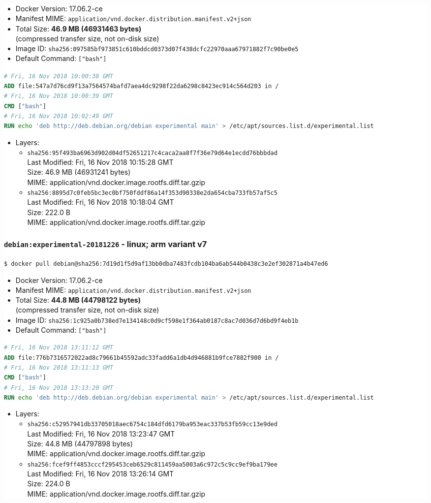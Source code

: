 -	Docker Version: 17.06.2-ce
-	Manifest MIME: `application/vnd.docker.distribution.manifest.v2+json`
-	Total Size: **46.9 MB (46931463 bytes)**  
	(compressed transfer size, not on-disk size)
-	Image ID: `sha256:097585bf973851c610bddcd0373d07f438dcfc22970aaa67971882f7c90be0e5`
-	Default Command: `["bash"]`

```dockerfile
# Fri, 16 Nov 2018 10:00:38 GMT
ADD file:547a7d76cd9f13a7564574bafd7aea4dc9298f22da6298c8423ec914c564d203 in / 
# Fri, 16 Nov 2018 10:00:39 GMT
CMD ["bash"]
# Fri, 16 Nov 2018 10:02:49 GMT
RUN echo 'deb http://deb.debian.org/debian experimental main' > /etc/apt/sources.list.d/experimental.list
```

-	Layers:
	-	`sha256:95f493ba6963d902d04df52651217c4caca2aa8f7f36e79d64e1ecdd76bbbdad`  
		Last Modified: Fri, 16 Nov 2018 10:15:28 GMT  
		Size: 46.9 MB (46931241 bytes)  
		MIME: application/vnd.docker.image.rootfs.diff.tar.gzip
	-	`sha256:8895d7c0feb5bc3ec0bf750fddf86a14f353d90338e2da654cba733fb57af5c5`  
		Last Modified: Fri, 16 Nov 2018 10:18:04 GMT  
		Size: 222.0 B  
		MIME: application/vnd.docker.image.rootfs.diff.tar.gzip

### `debian:experimental-20181226` - linux; arm variant v7

```console
$ docker pull debian@sha256:7d19d1f5d9af13bb0dba7483fcdb104ba6ab544b0438c3e2ef302871a4b47ed6
```

-	Docker Version: 17.06.2-ce
-	Manifest MIME: `application/vnd.docker.distribution.manifest.v2+json`
-	Total Size: **44.8 MB (44798122 bytes)**  
	(compressed transfer size, not on-disk size)
-	Image ID: `sha256:1c925a0b738ed7e134148c0d9cf598e1f364ab0187c8ac7d036d7d6bd9f4eb1b`
-	Default Command: `["bash"]`

```dockerfile
# Fri, 16 Nov 2018 13:11:12 GMT
ADD file:776b7316572022ad8c79661b45592adc33fadd6a1db4d946881b9fce7882f900 in / 
# Fri, 16 Nov 2018 13:11:13 GMT
CMD ["bash"]
# Fri, 16 Nov 2018 13:13:20 GMT
RUN echo 'deb http://deb.debian.org/debian experimental main' > /etc/apt/sources.list.d/experimental.list
```

-	Layers:
	-	`sha256:c52957941db33705018aec6754c184dfd6179ba953eac337b53fb59cc13e9ded`  
		Last Modified: Fri, 16 Nov 2018 13:23:47 GMT  
		Size: 44.8 MB (44797898 bytes)  
		MIME: application/vnd.docker.image.rootfs.diff.tar.gzip
	-	`sha256:fcef9ff4853cccf295453ceb6529c811459aa5003a6c972c5c9cc9ef9ba179ee`  
		Last Modified: Fri, 16 Nov 2018 13:26:14 GMT  
		Size: 224.0 B  
		MIME: application/vnd.docker.image.rootfs.diff.tar.gzip
